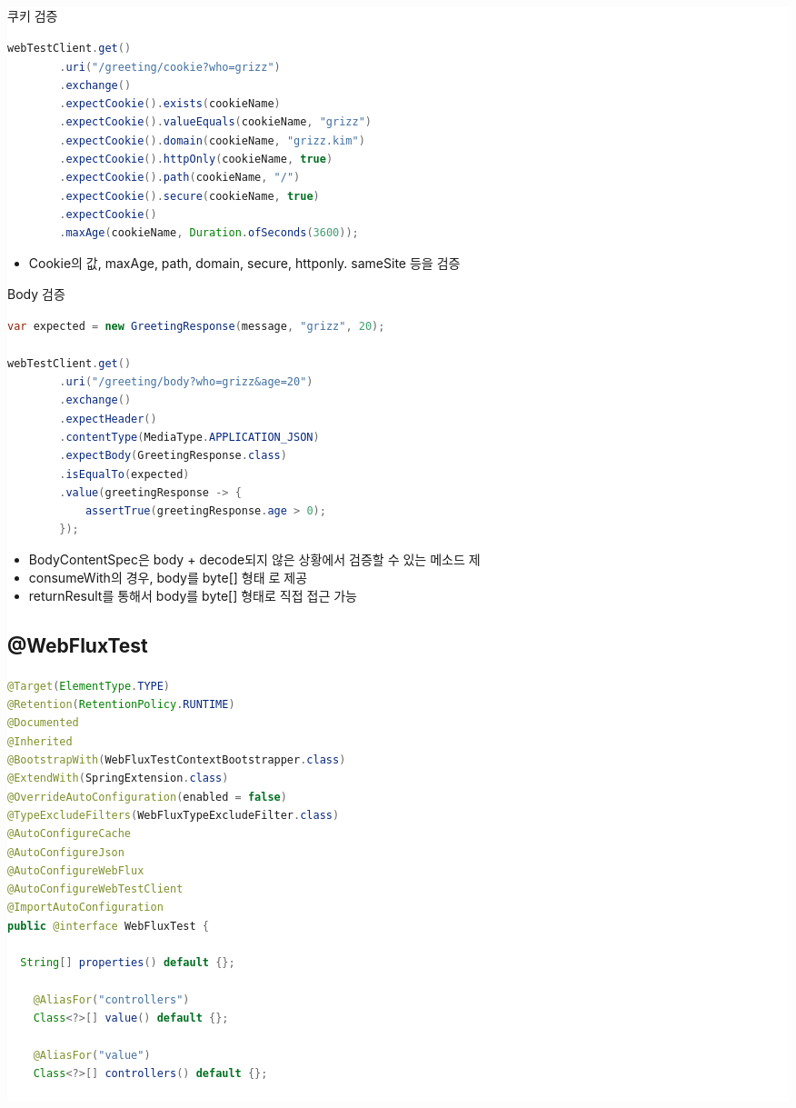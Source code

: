 쿠키 검증

```java
webTestClient.get()
        .uri("/greeting/cookie?who=grizz")
        .exchange()
        .expectCookie().exists(cookieName)
        .expectCookie().valueEquals(cookieName, "grizz")
        .expectCookie().domain(cookieName, "grizz.kim")
        .expectCookie().httpOnly(cookieName, true)
        .expectCookie().path(cookieName, "/")
        .expectCookie().secure(cookieName, true)
        .expectCookie()
        .maxAge(cookieName, Duration.ofSeconds(3600));
```

*  Cookie의 값, maxAge, path, domain, secure, httponly. sameSite 등을 검증



Body 검증

```java
var expected = new GreetingResponse(message, "grizz", 20);

webTestClient.get()
        .uri("/greeting/body?who=grizz&age=20")
        .exchange()
        .expectHeader()
        .contentType(MediaType.APPLICATION_JSON)
        .expectBody(GreetingResponse.class)
        .isEqualTo(expected)
        .value(greetingResponse -> {
            assertTrue(greetingResponse.age > 0);
        });
```

-  BodyContentSpec은 body + decode되지 않은 상황에서 검증할 수 있는 메소드 제
-  consumeWith의 경우, body를 byte[] 형태 로 제공
-  returnResult를 통해서 body를 byte[] 형태로 직접 접근 가능

## @WebFluxTest

```java
@Target(ElementType.TYPE)
@Retention(RetentionPolicy.RUNTIME)
@Documented
@Inherited
@BootstrapWith(WebFluxTestContextBootstrapper.class)
@ExtendWith(SpringExtension.class)
@OverrideAutoConfiguration(enabled = false)
@TypeExcludeFilters(WebFluxTypeExcludeFilter.class)
@AutoConfigureCache
@AutoConfigureJson
@AutoConfigureWebFlux
@AutoConfigureWebTestClient
@ImportAutoConfiguration
public @interface WebFluxTest {

  String[] properties() default {};

	@AliasFor("controllers")
	Class<?>[] value() default {};

	@AliasFor("value")
	Class<?>[] controllers() default {};
  
```